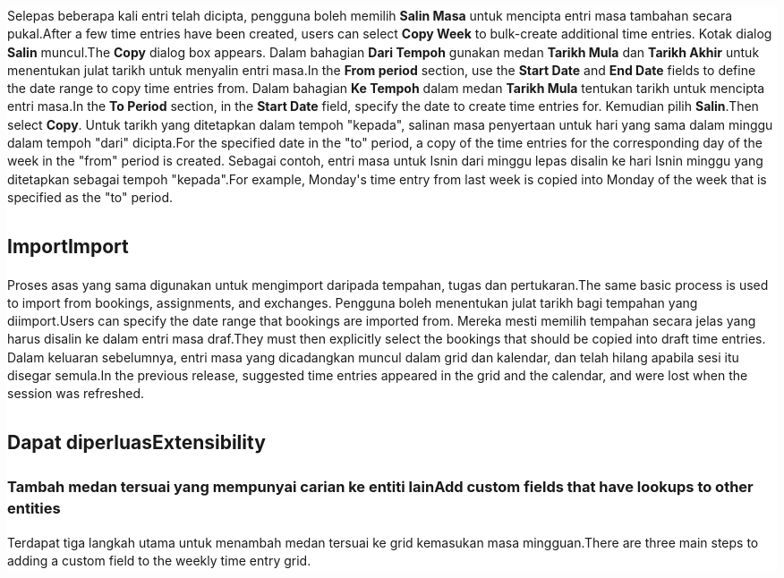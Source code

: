 <span data-ttu-id="70a26-172">Selepas beberapa kali entri telah dicipta, pengguna boleh memilih **Salin Masa** untuk mencipta entri masa tambahan secara pukal.</span><span class="sxs-lookup"><span data-stu-id="70a26-172">After a few time entries have been created, users can select **Copy Week** to bulk-create additional time entries.</span></span> <span data-ttu-id="70a26-173">Kotak dialog **Salin** muncul.</span><span class="sxs-lookup"><span data-stu-id="70a26-173">The **Copy** dialog box appears.</span></span> <span data-ttu-id="70a26-174">Dalam bahagian **Dari Tempoh** gunakan medan **Tarikh Mula** dan **Tarikh Akhir** untuk menentukan julat tarikh untuk menyalin entri masa.</span><span class="sxs-lookup"><span data-stu-id="70a26-174">In the **From period** section, use the **Start Date** and **End Date** fields to define the date range to copy time entries from.</span></span> <span data-ttu-id="70a26-175">Dalam bahagian **Ke Tempoh** dalam medan **Tarikh Mula** tentukan tarikh untuk mencipta entri masa.</span><span class="sxs-lookup"><span data-stu-id="70a26-175">In the **To Period** section, in the **Start Date** field, specify the date to create time entries for.</span></span> <span data-ttu-id="70a26-176">Kemudian pilih **Salin**.</span><span class="sxs-lookup"><span data-stu-id="70a26-176">Then select **Copy**.</span></span> <span data-ttu-id="70a26-177">Untuk tarikh yang ditetapkan dalam tempoh "kepada", salinan masa penyertaan untuk hari yang sama dalam minggu dalam tempoh "dari" dicipta.</span><span class="sxs-lookup"><span data-stu-id="70a26-177">For the specified date in the "to" period, a copy of the time entries for the corresponding day of the week in the "from" period is created.</span></span> <span data-ttu-id="70a26-178">Sebagai contoh, entri masa untuk Isnin dari minggu lepas disalin ke hari Isnin minggu yang ditetapkan sebagai tempoh "kepada".</span><span class="sxs-lookup"><span data-stu-id="70a26-178">For example, Monday's time entry from last week is copied into Monday of the week that is specified as the "to" period.</span></span>

## <a name="import"></a><span data-ttu-id="70a26-179">Import</span><span class="sxs-lookup"><span data-stu-id="70a26-179">Import</span></span>
<span data-ttu-id="70a26-180">Proses asas yang sama digunakan untuk mengimport daripada tempahan, tugas dan pertukaran.</span><span class="sxs-lookup"><span data-stu-id="70a26-180">The same basic process is used to import from bookings, assignments, and exchanges.</span></span> <span data-ttu-id="70a26-181">Pengguna boleh menentukan julat tarikh bagi tempahan yang diimport.</span><span class="sxs-lookup"><span data-stu-id="70a26-181">Users can specify the date range that bookings are imported from.</span></span> <span data-ttu-id="70a26-182">Mereka mesti memilih tempahan secara jelas yang harus disalin ke dalam entri masa draf.</span><span class="sxs-lookup"><span data-stu-id="70a26-182">They must then explicitly select the bookings that should be copied into draft time entries.</span></span> <span data-ttu-id="70a26-183">Dalam keluaran sebelumnya, entri masa yang dicadangkan muncul dalam grid dan kalendar, dan telah hilang apabila sesi itu disegar semula.</span><span class="sxs-lookup"><span data-stu-id="70a26-183">In the previous release, suggested time entries appeared in the grid and the calendar, and were lost when the session was refreshed.</span></span>

## <a name="extensibility"></a><span data-ttu-id="70a26-184">Dapat diperluas</span><span class="sxs-lookup"><span data-stu-id="70a26-184">Extensibility</span></span>
### <a name="add-custom-fields-that-have-lookups-to-other-entities"></a><span data-ttu-id="70a26-185">Tambah medan tersuai yang mempunyai carian ke entiti lain</span><span class="sxs-lookup"><span data-stu-id="70a26-185">Add custom fields that have lookups to other entities</span></span>
<span data-ttu-id="70a26-186">Terdapat tiga langkah utama untuk menambah medan tersuai ke grid kemasukan masa mingguan.</span><span class="sxs-lookup"><span data-stu-id="70a26-186">There are three main steps to adding a custom field to the weekly time entry grid.</span></span>

